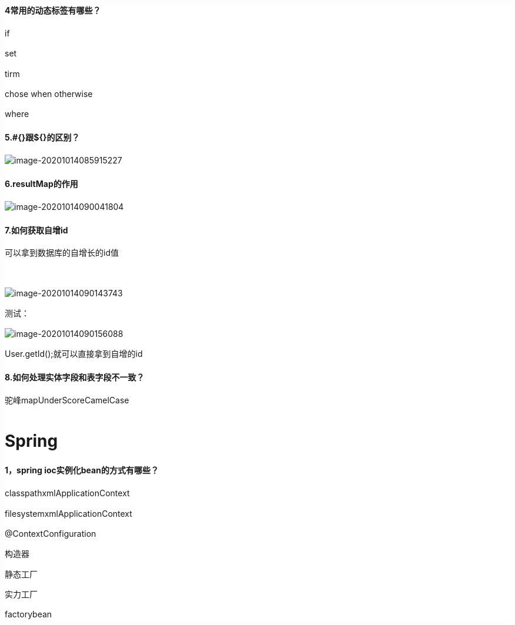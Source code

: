 

#### 4常用的动态标签有哪些？

if

set

tirm

chose when otherwise

where

#### 5.#{}跟${}的区别？

![image-20201014085915227](C:\Users\Cupident\AppData\Roaming\Typora\typora-user-images\image-20201014085915227.png)

#### 6.resultMap的作用

![image-20201014090041804](C:\Users\Cupident\AppData\Roaming\Typora\typora-user-images\image-20201014090041804.png)

#### 7.如何获取自增id

可以拿到数据库的自增长的id值

​                               

 ![image-20201014090143743](C:\Users\Cupident\AppData\Roaming\Typora\typora-user-images\image-20201014090143743.png)

测试：

![image-20201014090156088](C:\Users\Cupident\AppData\Roaming\Typora\typora-user-images\image-20201014090156088.png)          

User.getId();就可以直接拿到自增的id

####  8.如何处理实体字段和表字段不一致？

驼峰mapUnderScoreCamelCase

# Spring

#### 1，spring ioc实例化bean的方式有哪些？

classpathxmlApplicationContext

filesystemxmlApplicationContext

@ContextConfiguration

构造器

静态工厂

实力工厂

factorybean
